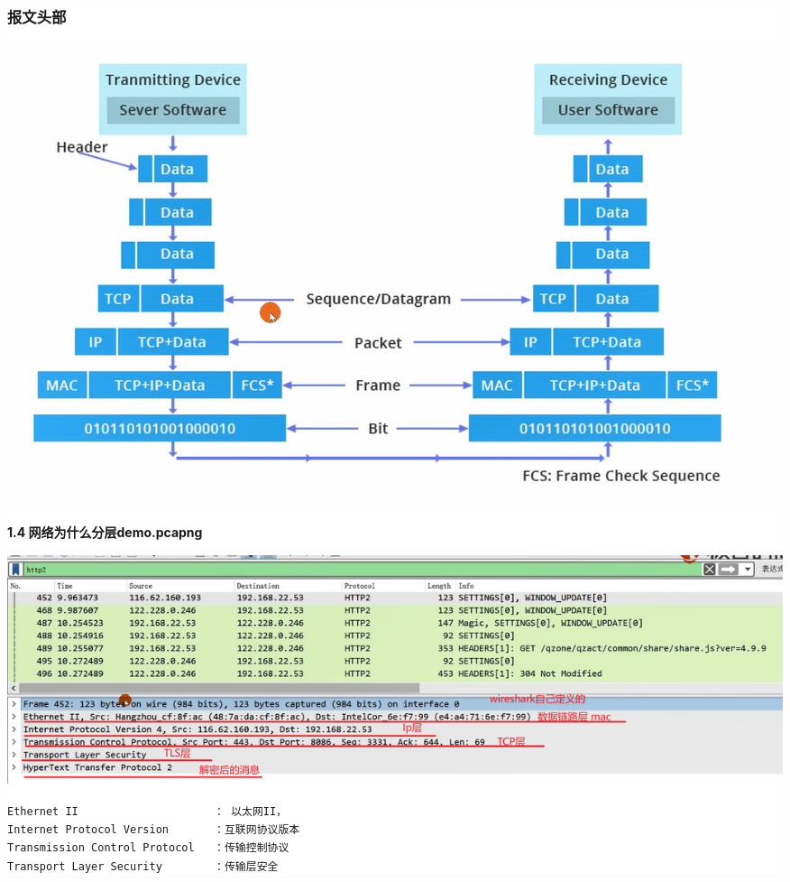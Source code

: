 ### 报文头部

![image-20241011012018648](images/第1部分_HTTP1协议/image-20241011012018648.png)



**1.4 网络为什么分层demo.pcapng**

![image-20241011012711244](images/第1部分_HTTP1协议/image-20241011012711244.png)

```
Ethernet II						： 以太网II，
Internet Protocol Version		：互联网协议版本
Transmission Control Protocol	：传输控制协议
Transport Layer Security		：传输层安全
```
